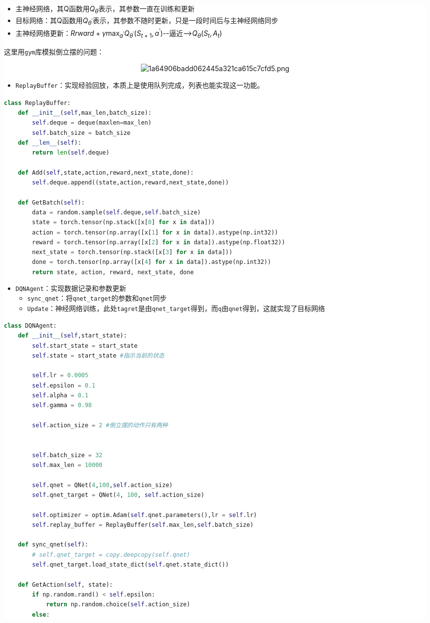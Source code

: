 *   主神经网络，其Q函数用$Q_{\theta}$表示，其参数一直在训练和更新
*   目标网络：其Q函数用$Q_{\theta ^ {'}}$表示，其参数不随时更新，只是一段时间后与主神经网络同步
*   主神经网络更新：$Rrward+\gamma \max_{a^{'}}Q_{\theta ^ {'}}(S_{t+1},a^{'})$--逼近-->$Q_{\theta}(S_t,A_t)$

这里用`gym`库模拟倒立摆的问题：

<p align="center"><img src="https://p0-xtjj-private.juejin.cn/tos-cn-i-73owjymdk6/8305a89de23843ce94847b3caf9daf44~tplv-73owjymdk6-jj-mark-v1:0:0:0:0:5o6Y6YeR5oqA5pyv56S-5Yy6IEAg54us5oap:q75.awebp?policy=eyJ2bSI6MywidWlkIjoiMzg1NTMwNjg3OTkzMzU4MiJ9&rk3s=f64ab15b&x-orig-authkey=f32326d3454f2ac7e96d3d06cdbb035152127018&x-orig-expires=1747028962&x-orig-sign=wSuC%2F6MBaQQpRBAhU3%2BwFiTdQR4%3D" alt="1a64906badd062445a321ca615c7cfd5.png" width="70%"></p>

*   `ReplayBuffer`：实现经验回放，本质上是使用队列完成，列表也能实现这一功能。

```python
class ReplayBuffer:
    def __init__(self,max_len,batch_size):
        self.deque = deque(maxlen=max_len)
        self.batch_size = batch_size
    def __len__(self):
        return len(self.deque)

    def Add(self,state,action,reward,next_state,done):
        self.deque.append((state,action,reward,next_state,done))

    def GetBatch(self):
        data = random.sample(self.deque,self.batch_size)
        state = torch.tensor(np.stack([x[0] for x in data]))
        action = torch.tensor(np.array([x[1] for x in data]).astype(np.int32))
        reward = torch.tensor(np.array([x[2] for x in data]).astype(np.float32))
        next_state = torch.tensor(np.stack([x[3] for x in data]))
        done = torch.tensor(np.array([x[4] for x in data]).astype(np.int32))
        return state, action, reward, next_state, done
```

*   `DQNAgent`：实现数据记录和参数更新
    *   `sync_qnet`：将`qnet_target`的参数和`qnet`同步
    *   `Update`：神经网络训练，此处`tagret`是由`qnet_target`得到，而`q`由`qnet`得到，这就实现了目标网络

```python
class DQNAgent:
    def __init__(self,start_state):
        self.start_state = start_state
        self.state = start_state #指示当前的状态

        self.lr = 0.0005
        self.epsilon = 0.1
        self.alpha = 0.1
        self.gamma = 0.98

        self.action_size = 2 #倒立摆的动作只有两种


        self.batch_size = 32
        self.max_len = 10000

        self.qnet = QNet(4,100,self.action_size)
        self.qnet_target = QNet(4, 100, self.action_size)

        self.optimizer = optim.Adam(self.qnet.parameters(),lr = self.lr)
        self.replay_buffer = ReplayBuffer(self.max_len,self.batch_size)

    def sync_qnet(self):
        # self.qnet_target = copy.deepcopy(self.qnet)
        self.qnet_target.load_state_dict(self.qnet.state_dict())

    def GetAction(self, state):
        if np.random.rand() < self.epsilon:
            return np.random.choice(self.action_size)
        else:
```